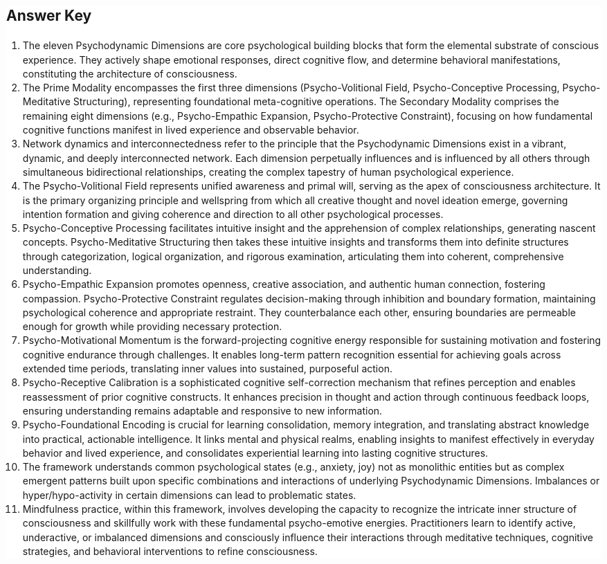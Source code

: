 ## Answer Key
1.  The eleven Psychodynamic Dimensions are core psychological building blocks that form the elemental substrate of conscious experience. They actively shape emotional responses, direct cognitive flow, and determine behavioral manifestations, constituting the architecture of consciousness.
2.  The Prime Modality encompasses the first three dimensions (Psycho-Volitional Field, Psycho-Conceptive Processing, Psycho-Meditative Structuring), representing foundational meta-cognitive operations. The Secondary Modality comprises the remaining eight dimensions (e.g., Psycho-Empathic Expansion, Psycho-Protective Constraint), focusing on how fundamental cognitive functions manifest in lived experience and observable behavior.
3.  Network dynamics and interconnectedness refer to the principle that the Psychodynamic Dimensions exist in a vibrant, dynamic, and deeply interconnected network. Each dimension perpetually influences and is influenced by all others through simultaneous bidirectional relationships, creating the complex tapestry of human psychological experience.
4.  The Psycho-Volitional Field represents unified awareness and primal will, serving as the apex of consciousness architecture. It is the primary organizing principle and wellspring from which all creative thought and novel ideation emerge, governing intention formation and giving coherence and direction to all other psychological processes.
5.  Psycho-Conceptive Processing facilitates intuitive insight and the apprehension of complex relationships, generating nascent concepts. Psycho-Meditative Structuring then takes these intuitive insights and transforms them into definite structures through categorization, logical organization, and rigorous examination, articulating them into coherent, comprehensive understanding.
6.  Psycho-Empathic Expansion promotes openness, creative association, and authentic human connection, fostering compassion. Psycho-Protective Constraint regulates decision-making through inhibition and boundary formation, maintaining psychological coherence and appropriate restraint. They counterbalance each other, ensuring boundaries are permeable enough for growth while providing necessary protection.
7.  Psycho-Motivational Momentum is the forward-projecting cognitive energy responsible for sustaining motivation and fostering cognitive endurance through challenges. It enables long-term pattern recognition essential for achieving goals across extended time periods, translating inner values into sustained, purposeful action.
8.  Psycho-Receptive Calibration is a sophisticated cognitive self-correction mechanism that refines perception and enables reassessment of prior cognitive constructs. It enhances precision in thought and action through continuous feedback loops, ensuring understanding remains adaptable and responsive to new information.
9.  Psycho-Foundational Encoding is crucial for learning consolidation, memory integration, and translating abstract knowledge into practical, actionable intelligence. It links mental and physical realms, enabling insights to manifest effectively in everyday behavior and lived experience, and consolidates experiential learning into lasting cognitive structures.
10. The framework understands common psychological states (e.g., anxiety, joy) not as monolithic entities but as complex emergent patterns built upon specific combinations and interactions of underlying Psychodynamic Dimensions. Imbalances or hyper/hypo-activity in certain dimensions can lead to problematic states.
11. Mindfulness practice, within this framework, involves developing the capacity to recognize the intricate inner structure of consciousness and skillfully work with these fundamental psycho-emotive energies. Practitioners learn to identify active, underactive, or imbalanced dimensions and consciously influence their interactions through meditative techniques, cognitive strategies, and behavioral interventions to refine consciousness.

